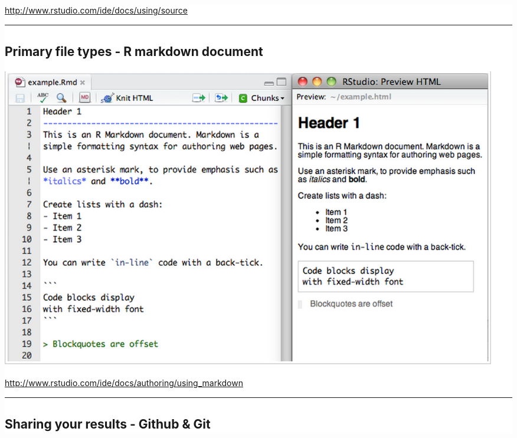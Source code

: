 http://www.rstudio.com/ide/docs/using/source


---

## Primary file types - R markdown document


<img class=center src=../../assets/img/toolBox/rmarkdown.png height='500px'/>

http://www.rstudio.com/ide/docs/authoring/using_markdown

---

## Sharing your results - Github & Git

